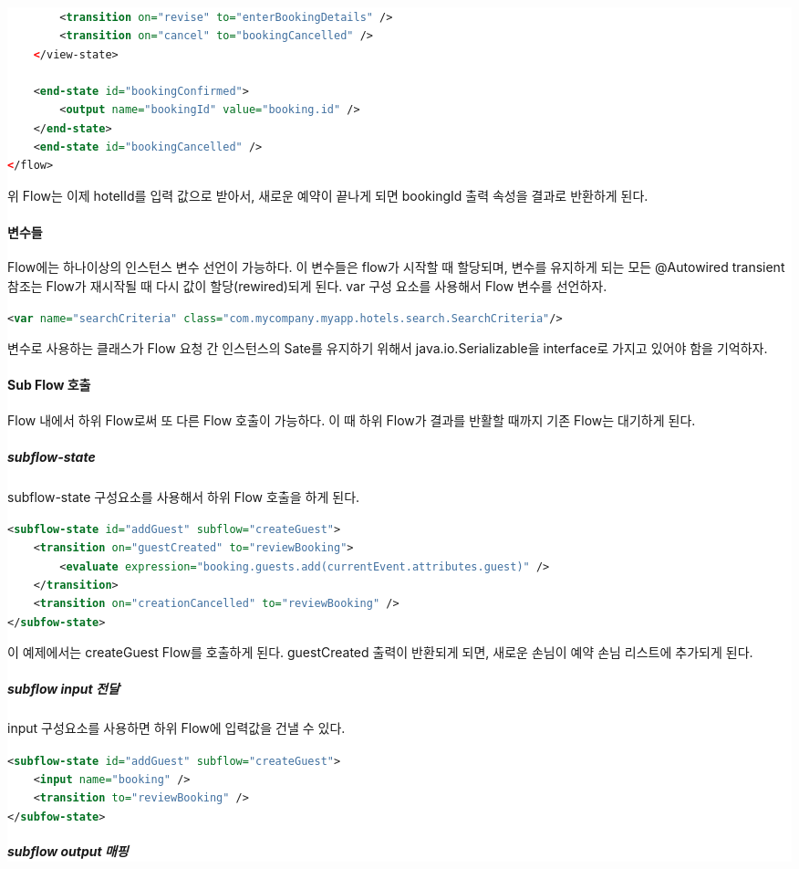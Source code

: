 ```xml
		<transition on="revise" to="enterBookingDetails" />
		<transition on="cancel" to="bookingCancelled" />
	</view-state>
 
	<end-state id="bookingConfirmed">
		<output name="bookingId" value="booking.id" />
	</end-state>
	<end-state id="bookingCancelled" />
</flow>
```

위 Flow는 이제 hotelId를 입력 값으로 받아서, 새로운 예약이 끝나게 되면 bookingId 출력 속성을 결과로 반환하게 된다.

#### 변수들

Flow에는 하나이상의 인스턴스 변수 선언이 가능하다. 이 변수들은 flow가 시작할 때 할당되며,
변수를 유지하게 되는 모든 @Autowired transient 참조는 Flow가 재시작될 때 다시 값이 할당(rewired)되게 된다.
var 구성 요소를 사용해서 Flow 변수를 선언하자.

```xml
<var name="searchCriteria" class="com.mycompany.myapp.hotels.search.SearchCriteria"/>
```

변수로 사용하는 클래스가 Flow 요청 간 인스턴스의 Sate를 유지하기 위해서 java.io.Serializable을 interface로 가지고 있어야 함을 기억하자.

#### Sub Flow 호출

Flow 내에서 하위 Flow로써 또 다른 Flow 호출이 가능하다. 이 때 하위 Flow가 결과를 반활할 때까지 기존 Flow는 대기하게 된다.

##### subflow-state

subflow-state 구성요소를 사용해서 하위 Flow 호출을 하게 된다.

```xml
<subflow-state id="addGuest" subflow="createGuest">
	<transition on="guestCreated" to="reviewBooking">
		<evaluate expression="booking.guests.add(currentEvent.attributes.guest)" />
	</transition>
	<transition on="creationCancelled" to="reviewBooking" />
</subfow-state>
```

이 예제에서는 createGuest Flow를 호출하게 된다. guestCreated 출력이 반환되게 되면, 새로운 손님이 예약 손님 리스트에 추가되게 된다.

##### subflow input 전달

input 구성요소를 사용하면 하위 Flow에 입력값을 건낼 수 있다.

```xml
<subflow-state id="addGuest" subflow="createGuest">
	<input name="booking" />
	<transition to="reviewBooking" />
</subfow-state>
```

##### subflow output 매핑
